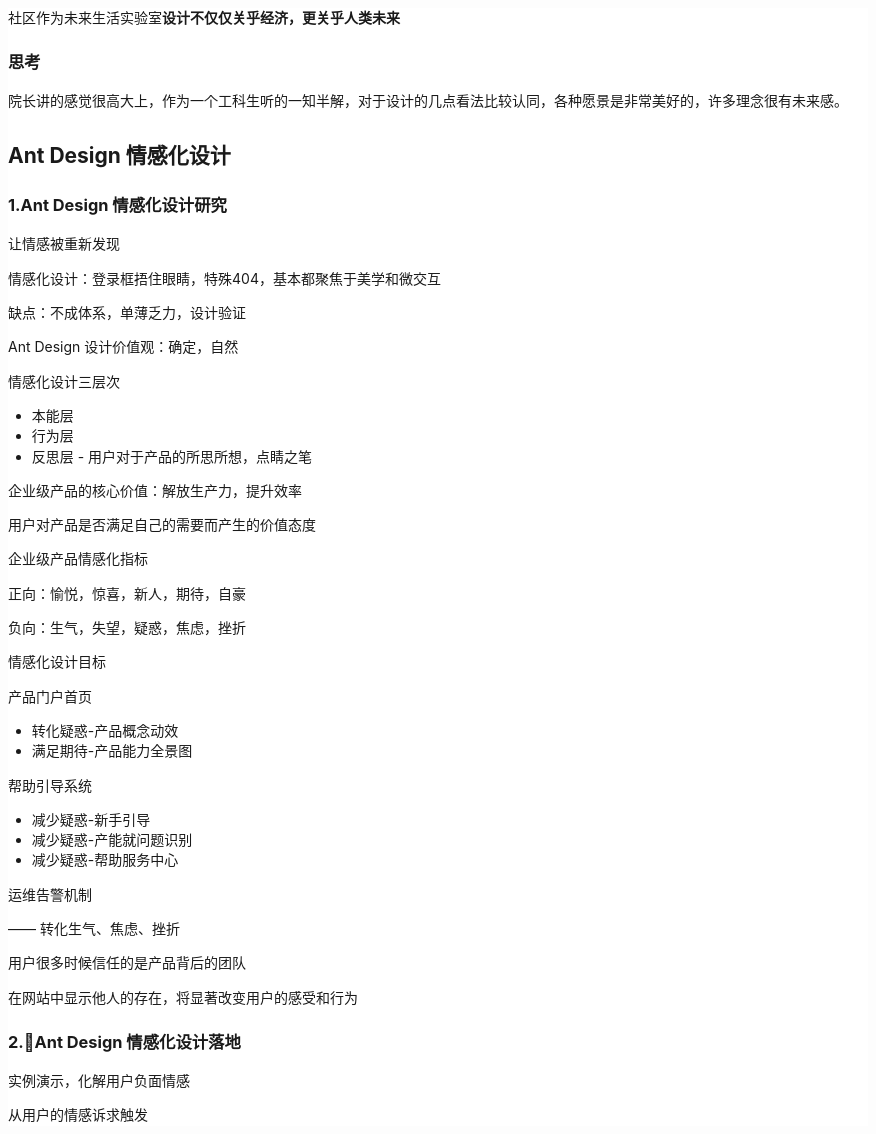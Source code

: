 社区作为未来生活实验室**设计不仅仅关乎经济，更关乎人类未来**

### 思考

院长讲的感觉很高大上，作为一个工科生听的一知半解，对于设计的几点看法比较认同，各种愿景是非常美好的，许多理念很有未来感。

## Ant Design 情感化设计

### 1.Ant Design 情感化设计研究

让情感被重新发现

情感化设计：登录框捂住眼睛，特殊404，基本都聚焦于美学和微交互

缺点：不成体系，单薄乏力，设计验证

Ant Design 设计价值观：确定，自然

情感化设计三层次

+ 本能层
+ 行为层
+ 反思层 - 用户对于产品的所思所想，点睛之笔

企业级产品的核心价值：解放生产力，提升效率

用户对产品是否满足自己的需要而产生的价值态度

企业级产品情感化指标

正向：愉悦，惊喜，新人，期待，自豪

负向：生气，失望，疑惑，焦虑，挫折

情感化设计目标

产品门户首页

+ 转化疑惑-产品概念动效
+ 满足期待-产品能力全景图

帮助引导系统

+ 减少疑惑-新手引导
+ 减少疑惑-产能就问题识别
+ 减少疑惑-帮助服务中心

运维告警机制

—— 转化生气、焦虑、挫折

用户很多时候信任的是产品背后的团队

在网站中显示他人的存在，将显著改变用户的感受和行为

### 2.Ant Design 情感化设计落地

实例演示，化解用户负面情感

从用户的情感诉求触发
